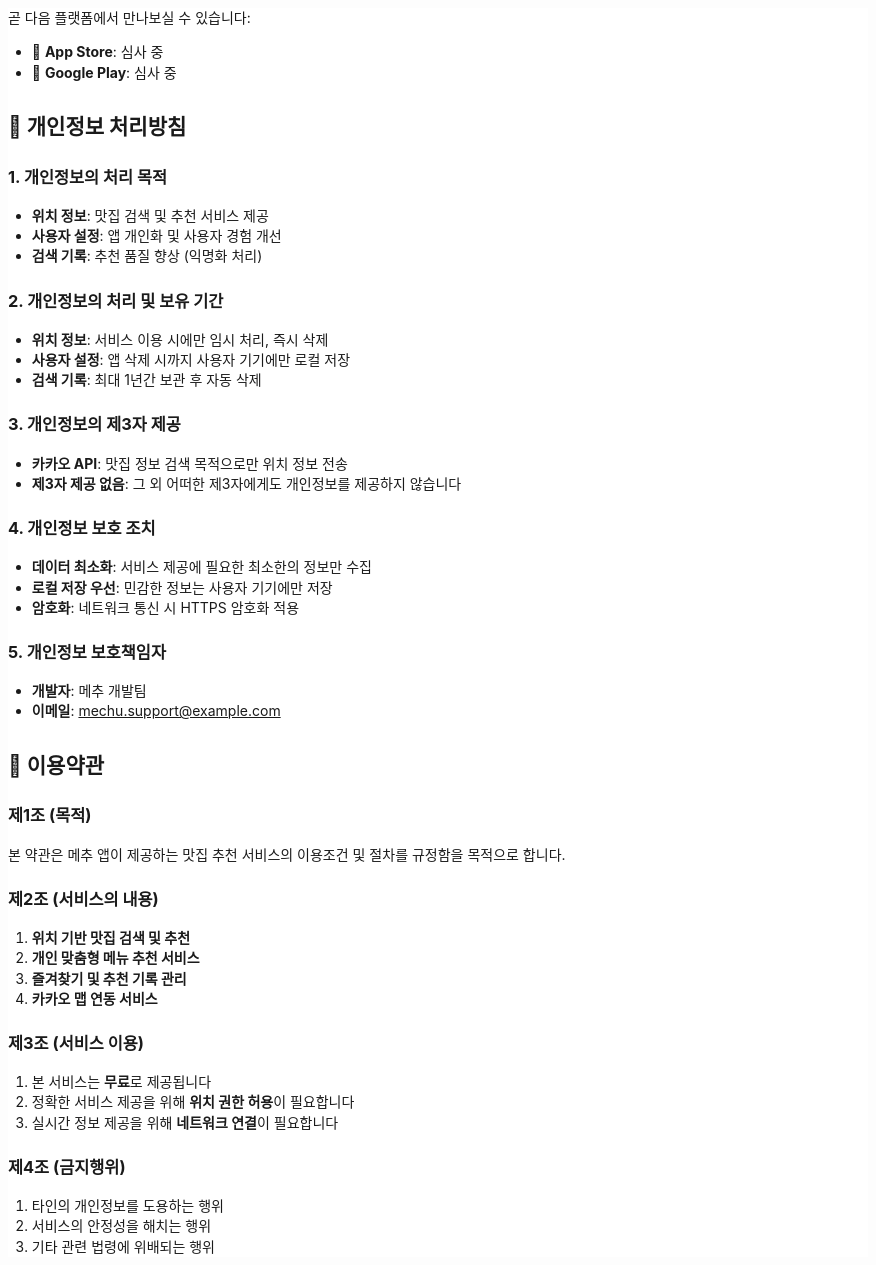 곧 다음 플랫폼에서 만나보실 수 있습니다:

- 📱 **App Store**: 심사 중
- 🤖 **Google Play**: 심사 중

## 📄 개인정보 처리방침

### 1. 개인정보의 처리 목적
- **위치 정보**: 맛집 검색 및 추천 서비스 제공
- **사용자 설정**: 앱 개인화 및 사용자 경험 개선  
- **검색 기록**: 추천 품질 향상 (익명화 처리)

### 2. 개인정보의 처리 및 보유 기간
- **위치 정보**: 서비스 이용 시에만 임시 처리, 즉시 삭제
- **사용자 설정**: 앱 삭제 시까지 사용자 기기에만 로컬 저장
- **검색 기록**: 최대 1년간 보관 후 자동 삭제

### 3. 개인정보의 제3자 제공
- **카카오 API**: 맛집 정보 검색 목적으로만 위치 정보 전송
- **제3자 제공 없음**: 그 외 어떠한 제3자에게도 개인정보를 제공하지 않습니다

### 4. 개인정보 보호 조치
- **데이터 최소화**: 서비스 제공에 필요한 최소한의 정보만 수집
- **로컬 저장 우선**: 민감한 정보는 사용자 기기에만 저장
- **암호화**: 네트워크 통신 시 HTTPS 암호화 적용

### 5. 개인정보 보호책임자
- **개발자**: 메추 개발팀
- **이메일**: mechu.support@example.com

## 📜 이용약관

### 제1조 (목적)
본 약관은 메추 앱이 제공하는 맛집 추천 서비스의 이용조건 및 절차를 규정함을 목적으로 합니다.

### 제2조 (서비스의 내용)
1. **위치 기반 맛집 검색 및 추천**
2. **개인 맞춤형 메뉴 추천 서비스**
3. **즐겨찾기 및 추천 기록 관리**
4. **카카오 맵 연동 서비스**

### 제3조 (서비스 이용)
1. 본 서비스는 **무료**로 제공됩니다
2. 정확한 서비스 제공을 위해 **위치 권한 허용**이 필요합니다
3. 실시간 정보 제공을 위해 **네트워크 연결**이 필요합니다

### 제4조 (금지행위)
1. 타인의 개인정보를 도용하는 행위
2. 서비스의 안정성을 해치는 행위
3. 기타 관련 법령에 위배되는 행위
